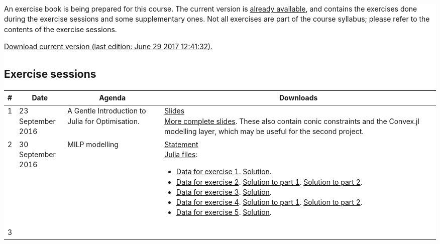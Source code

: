 An exercise book is being prepared for this course. The current version is [already available](/files/math0462-2016/exercise_book.pdf), and contains the exercises done during the exercise sessions and some supplementary ones. Not all exercises are part of the course syllabus; please refer to the contents of the exercise sessions.

[Download current version (last edition: June 29 2017 12:41:32).](/files/math0462-2016/exercise_book.pdf)

## Exercise sessions

<table>
        <thead>
            <tr>
                <th>#</th>
                <th>Date</th>
                <th>Agenda</th>
                <th>Downloads</th>
            </tr>
        </thead>
        <tbody>
            <tr>
                <td>1</td>
                <td>23 September 2016</td>
                <td>A Gentle Introduction to Julia for Optimisation. </td>
                <td>
                    <a href="http://www.montefiore.ulg.ac.be/~tcuvelier/files/math0462-2016/R1_julia.pdf">Slides</a><br/>
                    <span class="small"><a href="http://www.montefiore.ulg.ac.be/~tcuvelier/files/math0462-2016/R1_julia_full.pdf">More complete slides</a>. These also contain conic constraints and the Convex.jl modelling layer, which may be useful for the second project.</span>
                </td>
            </tr>
            <tr>
                <td>2</td>
                <td>30 September 2016</td>
                <td>MILP modelling</td>
                <td>
                    <a href="http://www.montefiore.ulg.ac.be/~tcuvelier/files/math0462-2016/R2_modelling.pdf">Statement</a><br/>
                    <span class="small"><a href="http://www.montefiore.ulg.ac.be/~tcuvelier/files/math0462-2016/R2_julia.zip">Julia files</a>: </span>
                    <ul class="small">
                        <li><a href="http://www.montefiore.ulg.ac.be/~tcuvelier/files/math0462-2016/R2_hospital.jl">Data for exercise 1</a>. <a href="http://www.montefiore.ulg.ac.be/~tcuvelier/files/math0462-2016/R2_hospital_model.jl">Solution</a>.</li>
                        <li><a href="http://www.montefiore.ulg.ac.be/~tcuvelier/files/math0462-2016/R2_nurses.jl">Data for exercise 2</a>. <a href="http://www.montefiore.ulg.ac.be/~tcuvelier/files/math0462-2016/R2_nurses_model_part1.jl">Solution to part 1</a>. <a href="http://www.montefiore.ulg.ac.be/~tcuvelier/files/math0462-2016/R2_nurses_model_part2.jl">Solution to part 2</a>.</li>
                        <li><a href="http://www.montefiore.ulg.ac.be/~tcuvelier/files/math0462-2016/R2_groups.jl">Data for exercise 3</a>. <a href="http://www.montefiore.ulg.ac.be/~tcuvelier/files/math0462-2016/R2_groups_model.jl">Solution</a>.</li>
                        <li><a href="http://www.montefiore.ulg.ac.be/~tcuvelier/files/math0462-2016/R2_beams.jl">Data for exercise 4</a>. <a href="http://www.montefiore.ulg.ac.be/~tcuvelier/files/math0462-2016/R2_beams_model_part1.jl">Solution to part 1</a>. <a href="http://www.montefiore.ulg.ac.be/~tcuvelier/files/math0462-2016/R2_beams_model_part2.jl">Solution to part 2</a>.</li>
                        <li><a href="http://www.montefiore.ulg.ac.be/~tcuvelier/files/math0462-2016/R2_meat.jl">Data for exercise 5</a>. <a href="http://www.montefiore.ulg.ac.be/~tcuvelier/files/math0462-2016/R2_meat_model.jl">Solution</a>.</li>
                                                    </ul>
                </td>
            </tr>
            <tr>
                <td>3</td>
